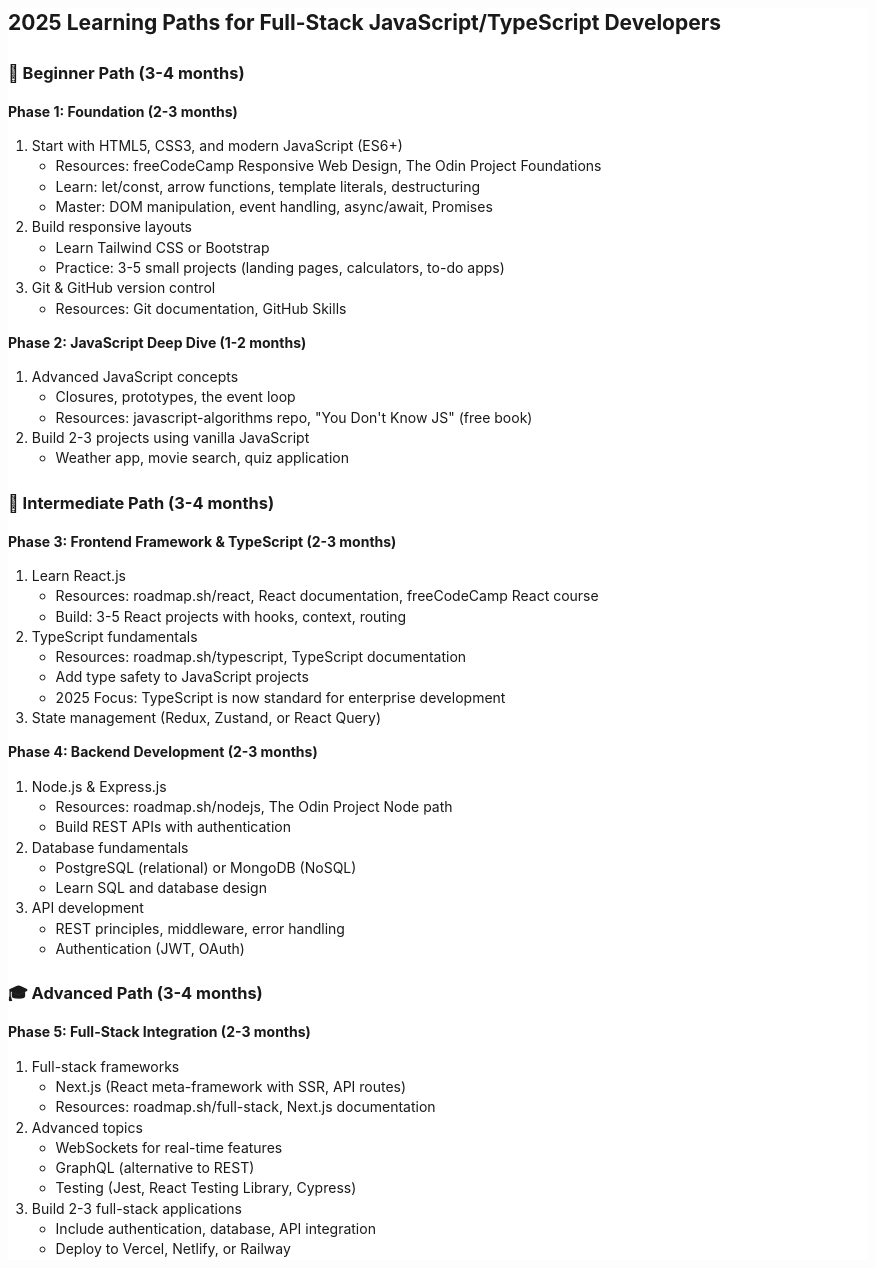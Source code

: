 
## 2025 Learning Paths for Full-Stack JavaScript/TypeScript Developers

### 🎯 Beginner Path (3-4 months)

**Phase 1: Foundation (2-3 months)**
1. Start with HTML5, CSS3, and modern JavaScript (ES6+)
   - Resources: freeCodeCamp Responsive Web Design, The Odin Project Foundations
   - Learn: let/const, arrow functions, template literals, destructuring
   - Master: DOM manipulation, event handling, async/await, Promises
2. Build responsive layouts
   - Learn Tailwind CSS or Bootstrap
   - Practice: 3-5 small projects (landing pages, calculators, to-do apps)
3. Git & GitHub version control
   - Resources: Git documentation, GitHub Skills

**Phase 2: JavaScript Deep Dive (1-2 months)**
1. Advanced JavaScript concepts
   - Closures, prototypes, the event loop
   - Resources: javascript-algorithms repo, "You Don't Know JS" (free book)
2. Build 2-3 projects using vanilla JavaScript
   - Weather app, movie search, quiz application

### 🚀 Intermediate Path (3-4 months)

**Phase 3: Frontend Framework & TypeScript (2-3 months)**
1. Learn React.js
   - Resources: roadmap.sh/react, React documentation, freeCodeCamp React course
   - Build: 3-5 React projects with hooks, context, routing
2. TypeScript fundamentals
   - Resources: roadmap.sh/typescript, TypeScript documentation
   - Add type safety to JavaScript projects
   - 2025 Focus: TypeScript is now standard for enterprise development
3. State management (Redux, Zustand, or React Query)

**Phase 4: Backend Development (2-3 months)**
1. Node.js & Express.js
   - Resources: roadmap.sh/nodejs, The Odin Project Node path
   - Build REST APIs with authentication
2. Database fundamentals
   - PostgreSQL (relational) or MongoDB (NoSQL)
   - Learn SQL and database design
3. API development
   - REST principles, middleware, error handling
   - Authentication (JWT, OAuth)

### 🎓 Advanced Path (3-4 months)

**Phase 5: Full-Stack Integration (2-3 months)**
1. Full-stack frameworks
   - Next.js (React meta-framework with SSR, API routes)
   - Resources: roadmap.sh/full-stack, Next.js documentation
2. Advanced topics
   - WebSockets for real-time features
   - GraphQL (alternative to REST)
   - Testing (Jest, React Testing Library, Cypress)
3. Build 2-3 full-stack applications
   - Include authentication, database, API integration
   - Deploy to Vercel, Netlify, or Railway
